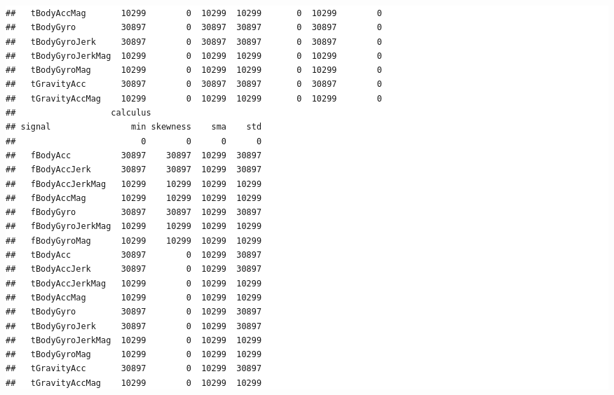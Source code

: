     ##   tBodyAccMag       10299        0  10299  10299       0  10299        0
    ##   tBodyGyro         30897        0  30897  30897       0  30897        0
    ##   tBodyGyroJerk     30897        0  30897  30897       0  30897        0
    ##   tBodyGyroJerkMag  10299        0  10299  10299       0  10299        0
    ##   tBodyGyroMag      10299        0  10299  10299       0  10299        0
    ##   tGravityAcc       30897        0  30897  30897       0  30897        0
    ##   tGravityAccMag    10299        0  10299  10299       0  10299        0
    ##                   calculus
    ## signal                min skewness    sma    std
    ##                         0        0      0      0
    ##   fBodyAcc          30897    30897  10299  30897
    ##   fBodyAccJerk      30897    30897  10299  30897
    ##   fBodyAccJerkMag   10299    10299  10299  10299
    ##   fBodyAccMag       10299    10299  10299  10299
    ##   fBodyGyro         30897    30897  10299  30897
    ##   fBodyGyroJerkMag  10299    10299  10299  10299
    ##   fBodyGyroMag      10299    10299  10299  10299
    ##   tBodyAcc          30897        0  10299  30897
    ##   tBodyAccJerk      30897        0  10299  30897
    ##   tBodyAccJerkMag   10299        0  10299  10299
    ##   tBodyAccMag       10299        0  10299  10299
    ##   tBodyGyro         30897        0  10299  30897
    ##   tBodyGyroJerk     30897        0  10299  30897
    ##   tBodyGyroJerkMag  10299        0  10299  10299
    ##   tBodyGyroMag      10299        0  10299  10299
    ##   tGravityAcc       30897        0  10299  30897
    ##   tGravityAccMag    10299        0  10299  10299